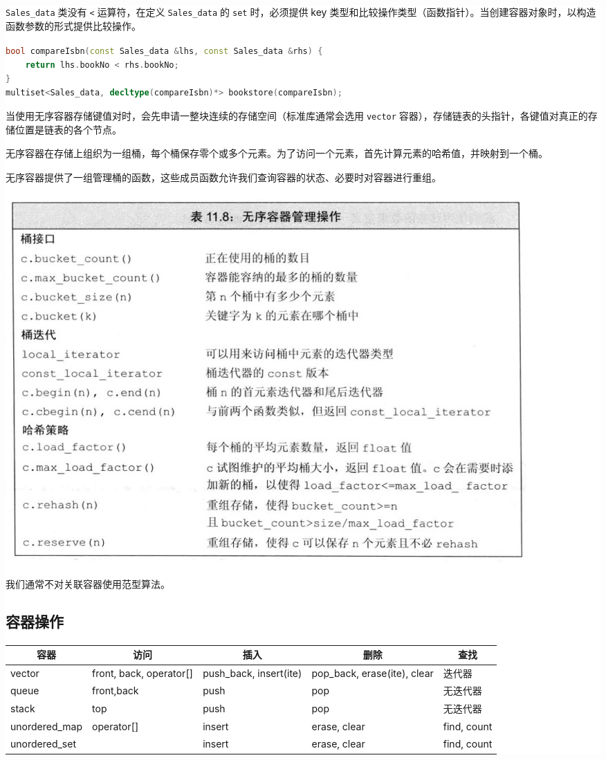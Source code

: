 `Sales_data` 类没有 `<` 运算符，在定义 `Sales_data` 的 `set` 时，必须提供 key 类型和比较操作类型（函数指针）。当创建容器对象时，以构造函数参数的形式提供比较操作。

```cpp
bool compareIsbn(const Sales_data &lhs, const Sales_data &rhs) {
    return lhs.bookNo < rhs.bookNo;
}
multiset<Sales_data, decltype(compareIsbn)*> bookstore(compareIsbn);
```

当使用无序容器存储键值对时，会先申请一整块连续的存储空间（标准库通常会选用 `vector` 容器），存储链表的头指针，各键值对真正的存储位置是链表的各个节点。

无序容器在存储上组织为一组桶，每个桶保存零个或多个元素。为了访问一个元素，首先计算元素的哈希值，并映射到一个桶。

无序容器提供了一组管理桶的函数，这些成员函数允许我们查询容器的状态、必要时对容器进行重组。

![img](/assets/images/C7D650BF-19C6-43B9-800D-D6FDB904A290.jpg)

我们通常不对关联容器使用范型算法。

## 容器操作

| 容器          | 访问                    | 插入                   | 删除                        | 查找        |
| ------------- | ----------------------- | ---------------------- | --------------------------- | ----------- |
| vector        | front, back, operator[] | push_back, insert(ite) | pop_back, erase(ite), clear | 迭代器      |
| queue         | front,back              | push                   | pop                         | 无迭代器    |
| stack         | top                     | push                   | pop                         | 无迭代器    |
| unordered_map | operator[]              | insert                 | erase, clear                | find, count |
| unordered_set |                         | insert                 | erase, clear                | find, count |
